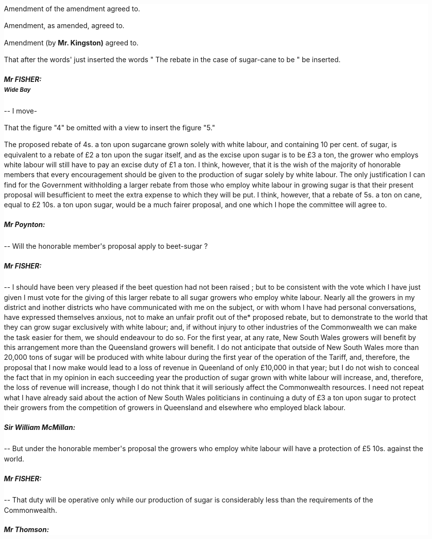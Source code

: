 Amendment of the amendment agreed to. 

Amendment, as amended, agreed to. 

Amendment (by  **Mr. Kingston)**  agreed to. 

That after the words' just inserted the words " The rebate in the case of sugar-cane to be " be inserted. 

##### Mr FISHER:<br><small class="text-muted">Wide Bay</small>

-- I move- 

That the figure "4" be omitted with a view to insert the figure "5." 

The proposed rebate of 4s. a ton upon sugarcane grown solely with white labour, and containing 10 per cent. of sugar, is equivalent to a rebate of £2 a ton upon the sugar itself, and as the excise upon sugar is to be £3 a ton, the grower who employs white labour will still have to pay an excise duty of £1 a ton. I think, however, that it is the wish of the majority of honorable members that every encouragement should be given to the production of sugar solely by white labour. The only justification I can find for the Government withholding a larger rebate from those who employ white labour in growing sugar is that their present proposal will besufficient to meet the extra expense to which they will be put. I think, however, that a rebate of 5s. a ton on cane, equal to £2 10s. a ton upon sugar, would be a much fairer proposal, and one which I hope the committee will agree to. 

##### Mr Poynton:

-- Will the honorable member's proposal apply to beet-sugar ? 

##### Mr FISHER:

-- I should have been very pleased if the beet question had not been raised ; but to be consistent with the vote which I have just given I must vote for the giving of this larger rebate to all sugar growers who employ white labour. Nearly all the growers in my district and inother districts who have communicated with me on the subject, or with whom I have had personal conversations, have expressed themselves anxious, not to make an unfair profit out of the* proposed rebate, but to demonstrate to the world that they can grow sugar exclusively with white labour; and, if without injury to other industries of the Commonwealth we can make the task easier for them, we should endeavour to do so. For the first year, at any rate, New South Wales growers will benefit by this arrangement more than the Queensland growers will benefit. I do not anticipate that outside of New South Wales more than 20,000 tons of sugar will be produced with white labour during the first year of the operation of the Tariff, and, therefore, the proposal that I now make would lead to a loss of revenue in Queenland of only £10,000 in that year; but I do not wish to conceal the fact that in my opinion in each succeeding year the production of sugar grown with white labour will increase, and, therefore, the loss of revenue will increase, though I do not think that it will seriously affect the Commonwealth resources. I need not repeat what I have already said about the action of New South Wales politicians in continuing a duty of £3 a ton upon sugar to protect their growers from the competition of growers in Queensland and elsewhere who employed black labour. 

##### Sir William McMillan:

-- But under the honorable member's proposal the growers who employ white labour will have a protection of £5 10s. against the world. 

##### Mr FISHER:

-- That duty will be operative only while our production of sugar is considerably less than the requirements of the Commonwealth. 

##### Mr Thomson:

